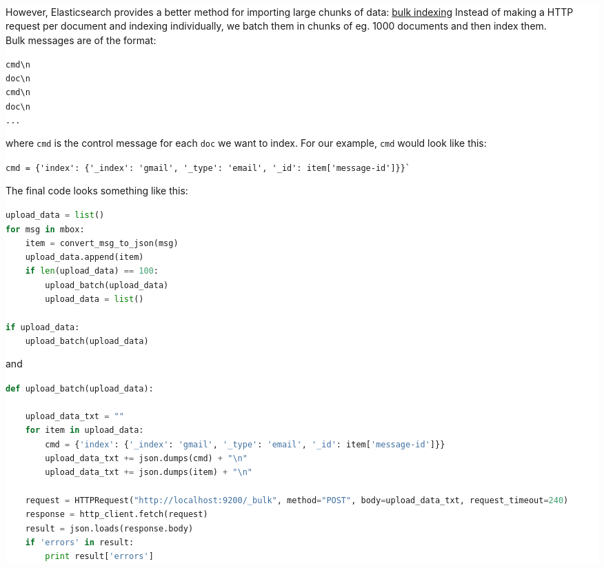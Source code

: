 However, Elasticsearch provides a better method for importing large chunks of data: [bulk indexing](http://ohardt.us/es-bulk-indexing)
Instead of making a HTTP request per document and indexing individually, we batch them in chunks of eg. 1000 documents and then index them.<br>
Bulk messages are of the format:

```
cmd\n
doc\n
cmd\n
doc\n
...
```

where `cmd` is the control message for each `doc` we want to index.
For our example, `cmd` would look like this:

```
cmd = {'index': {'_index': 'gmail', '_type': 'email', '_id': item['message-id']}}`
```

The final code looks something like this:

```python
upload_data = list()
for msg in mbox:
    item = convert_msg_to_json(msg)
    upload_data.append(item)
    if len(upload_data) == 100:
        upload_batch(upload_data)
        upload_data = list()

if upload_data:
    upload_batch(upload_data)

```
and

```python
def upload_batch(upload_data):

    upload_data_txt = ""
    for item in upload_data:
        cmd = {'index': {'_index': 'gmail', '_type': 'email', '_id': item['message-id']}}
        upload_data_txt += json.dumps(cmd) + "\n"
        upload_data_txt += json.dumps(item) + "\n"

    request = HTTPRequest("http://localhost:9200/_bulk", method="POST", body=upload_data_txt, request_timeout=240)
    response = http_client.fetch(request)
    result = json.loads(response.body)
	if 'errors' in result:
	    print result['errors']
```


